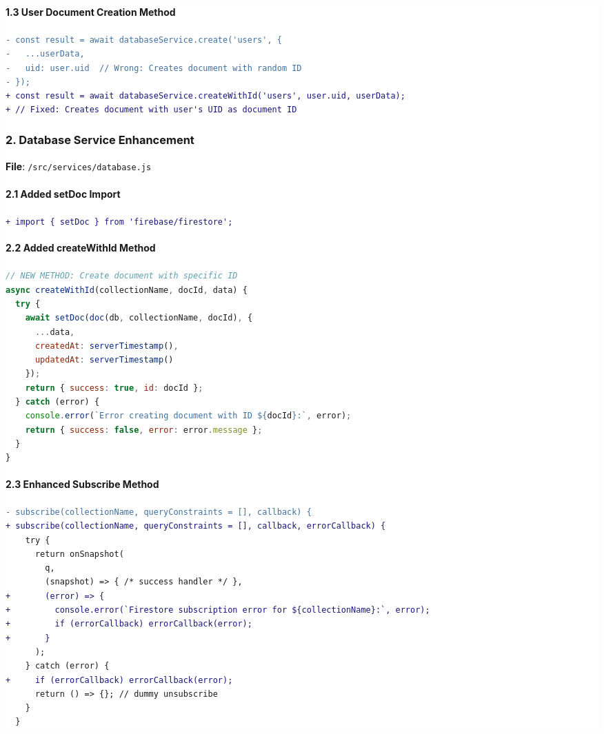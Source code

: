 #### 1.3 User Document Creation Method
```diff
- const result = await databaseService.create('users', {
-   ...userData,
-   uid: user.uid  // Wrong: Creates document with random ID
- });
+ const result = await databaseService.createWithId('users', user.uid, userData);
+ // Fixed: Creates document with user's UID as document ID
```

### 2. Database Service Enhancement

**File**: `/src/services/database.js`

#### 2.1 Added setDoc Import
```diff
+ import { setDoc } from 'firebase/firestore';
```

#### 2.2 Added createWithId Method
```javascript
// NEW METHOD: Create document with specific ID
async createWithId(collectionName, docId, data) {
  try {
    await setDoc(doc(db, collectionName, docId), {
      ...data,
      createdAt: serverTimestamp(),
      updatedAt: serverTimestamp()
    });
    return { success: true, id: docId };
  } catch (error) {
    console.error(`Error creating document with ID ${docId}:`, error);
    return { success: false, error: error.message };
  }
}
```

#### 2.3 Enhanced Subscribe Method
```diff
- subscribe(collectionName, queryConstraints = [], callback) {
+ subscribe(collectionName, queryConstraints = [], callback, errorCallback) {
    try {
      return onSnapshot(
        q, 
        (snapshot) => { /* success handler */ },
+       (error) => {
+         console.error(`Firestore subscription error for ${collectionName}:`, error);
+         if (errorCallback) errorCallback(error);
+       }
      );
    } catch (error) {
+     if (errorCallback) errorCallback(error);
      return () => {}; // dummy unsubscribe
    }
  }
```
